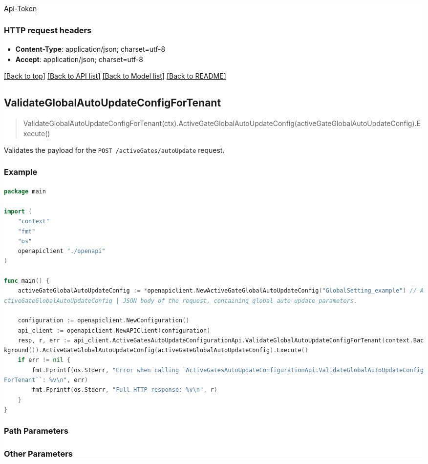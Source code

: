 [Api-Token](../README.md#Api-Token)

### HTTP request headers

- **Content-Type**: application/json; charset=utf-8
- **Accept**: application/json; charset=utf-8

[[Back to top]](#) [[Back to API list]](../README.md#documentation-for-api-endpoints)
[[Back to Model list]](../README.md#documentation-for-models)
[[Back to README]](../README.md)


## ValidateGlobalAutoUpdateConfigForTenant

> ValidateGlobalAutoUpdateConfigForTenant(ctx).ActiveGateGlobalAutoUpdateConfig(activeGateGlobalAutoUpdateConfig).Execute()

Validates the payload for the `POST /activeGates/autoUpdate` request.

### Example

```go
package main

import (
    "context"
    "fmt"
    "os"
    openapiclient "./openapi"
)

func main() {
    activeGateGlobalAutoUpdateConfig := *openapiclient.NewActiveGateGlobalAutoUpdateConfig("GlobalSetting_example") // ActiveGateGlobalAutoUpdateConfig | JSON body of the request, containing global auto update parameters.

    configuration := openapiclient.NewConfiguration()
    api_client := openapiclient.NewAPIClient(configuration)
    resp, r, err := api_client.ActiveGatesAutoUpdateConfigurationApi.ValidateGlobalAutoUpdateConfigForTenant(context.Background()).ActiveGateGlobalAutoUpdateConfig(activeGateGlobalAutoUpdateConfig).Execute()
    if err != nil {
        fmt.Fprintf(os.Stderr, "Error when calling `ActiveGatesAutoUpdateConfigurationApi.ValidateGlobalAutoUpdateConfigForTenant``: %v\n", err)
        fmt.Fprintf(os.Stderr, "Full HTTP response: %v\n", r)
    }
}
```

### Path Parameters



### Other Parameters
